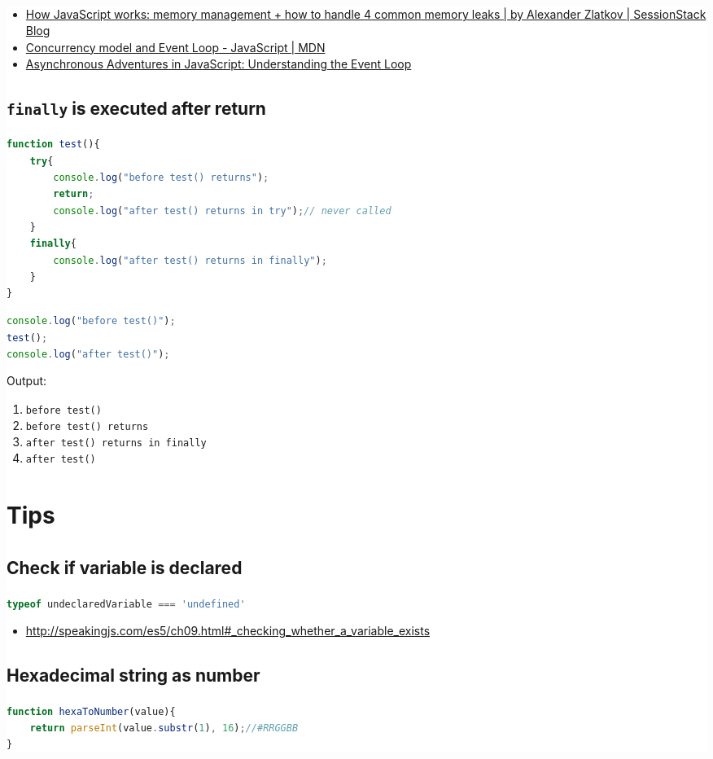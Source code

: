 - [How JavaScript works: memory management + how to handle 4 common memory leaks | by Alexander Zlatkov | SessionStack Blog](https://web.archive.org/web/20201115130752/https://blog.sessionstack.com/how-javascript-works-memory-management-how-to-handle-4-common-memory-leaks-3f28b94cfbec?gi=e35da23f4d92)
- [Concurrency model and Event Loop - JavaScript | MDN](https://developer.mozilla.org/en-US/docs/Web/JavaScript/EventLoop)
- [Asynchronous Adventures in JavaScript: Understanding the Event Loop](https://web.archive.org/web/20191013173002/https://medium.com/dailyjs/asynchronous-adventures-in-javascript-understanding-the-event-loop-fc6f968d5f72)

## `finally` is executed after return

```js
function test(){
	try{
		console.log("before test() returns");
		return;
		console.log("after test() returns in try");// never called
	}
	finally{
		console.log("after test() returns in finally");
	}
}
```

```js
console.log("before test()");
test();
console.log("after test()");
```

Output:

1. `before test()`
2. `before test() returns`
3. `after test() returns in finally`
4. `after test()`

# Tips

## Check if variable is declared

```js
typeof undeclaredVariable === 'undefined'
```

- http://speakingjs.com/es5/ch09.html#_checking_whether_a_variable_exists

## Hexadecimal string as number

```js
function hexaToNumber(value){
	return parseInt(value.substr(1), 16);//#RRGGBB
}
```
